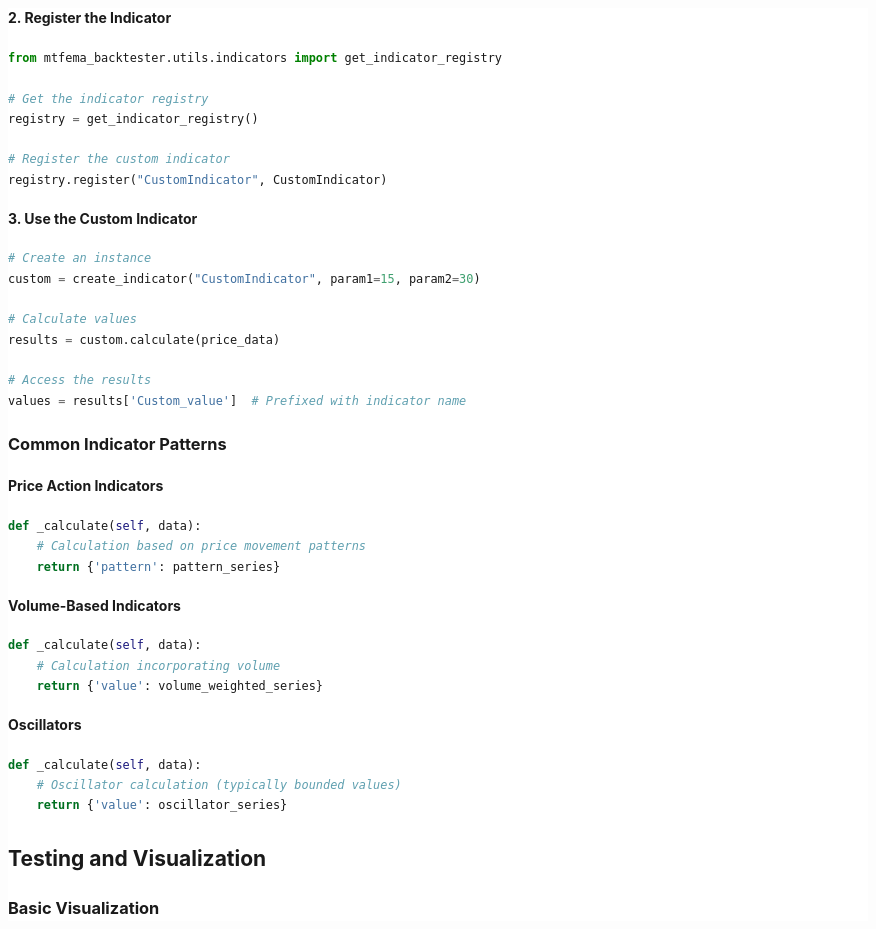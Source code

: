 #### 2. Register the Indicator

```python
from mtfema_backtester.utils.indicators import get_indicator_registry

# Get the indicator registry
registry = get_indicator_registry()

# Register the custom indicator
registry.register("CustomIndicator", CustomIndicator)
```

#### 3. Use the Custom Indicator

```python
# Create an instance
custom = create_indicator("CustomIndicator", param1=15, param2=30)

# Calculate values
results = custom.calculate(price_data)

# Access the results
values = results['Custom_value']  # Prefixed with indicator name
```

### Common Indicator Patterns

#### Price Action Indicators

```python
def _calculate(self, data):
    # Calculation based on price movement patterns
    return {'pattern': pattern_series}
```

#### Volume-Based Indicators

```python
def _calculate(self, data):
    # Calculation incorporating volume
    return {'value': volume_weighted_series}
```

#### Oscillators

```python
def _calculate(self, data):
    # Oscillator calculation (typically bounded values)
    return {'value': oscillator_series}
```

## Testing and Visualization

### Basic Visualization
